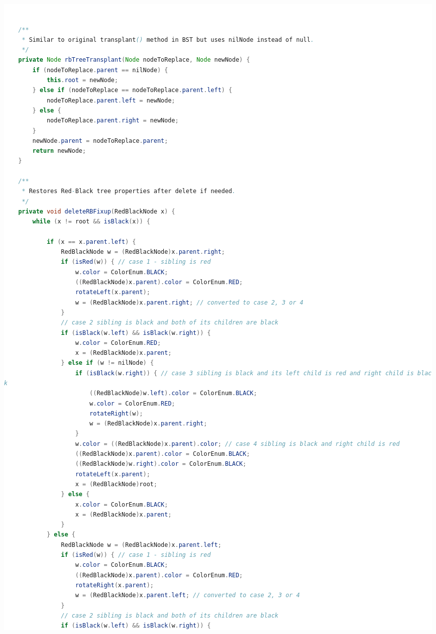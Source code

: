 ```java

    
    /**
     * Similar to original transplant() method in BST but uses nilNode instead of null.
     */
    private Node rbTreeTransplant(Node nodeToReplace, Node newNode) {
        if (nodeToReplace.parent == nilNode) {
            this.root = newNode;
        } else if (nodeToReplace == nodeToReplace.parent.left) {
            nodeToReplace.parent.left = newNode;
        } else {
            nodeToReplace.parent.right = newNode;
        }
        newNode.parent = nodeToReplace.parent;
        return newNode;
    }
    
    /**
     * Restores Red-Black tree properties after delete if needed.
     */
    private void deleteRBFixup(RedBlackNode x) {
        while (x != root && isBlack(x)) {
            
            if (x == x.parent.left) {
                RedBlackNode w = (RedBlackNode)x.parent.right;
                if (isRed(w)) { // case 1 - sibling is red
                    w.color = ColorEnum.BLACK;
                    ((RedBlackNode)x.parent).color = ColorEnum.RED;
                    rotateLeft(x.parent);
                    w = (RedBlackNode)x.parent.right; // converted to case 2, 3 or 4
                }
                // case 2 sibling is black and both of its children are black
                if (isBlack(w.left) && isBlack(w.right)) {
                    w.color = ColorEnum.RED;
                    x = (RedBlackNode)x.parent;
                } else if (w != nilNode) {
                    if (isBlack(w.right)) { // case 3 sibling is black and its left child is red and right child is black
                        ((RedBlackNode)w.left).color = ColorEnum.BLACK;
                        w.color = ColorEnum.RED;
                        rotateRight(w);
                        w = (RedBlackNode)x.parent.right;
                    }
                    w.color = ((RedBlackNode)x.parent).color; // case 4 sibling is black and right child is red
                    ((RedBlackNode)x.parent).color = ColorEnum.BLACK;
                    ((RedBlackNode)w.right).color = ColorEnum.BLACK;
                    rotateLeft(x.parent);
                    x = (RedBlackNode)root;
                } else {
                    x.color = ColorEnum.BLACK;
                    x = (RedBlackNode)x.parent;
                }
            } else {
                RedBlackNode w = (RedBlackNode)x.parent.left;
                if (isRed(w)) { // case 1 - sibling is red
                    w.color = ColorEnum.BLACK;
                    ((RedBlackNode)x.parent).color = ColorEnum.RED;
                    rotateRight(x.parent);
                    w = (RedBlackNode)x.parent.left; // converted to case 2, 3 or 4
                }
                // case 2 sibling is black and both of its children are black
                if (isBlack(w.left) && isBlack(w.right)) {
```